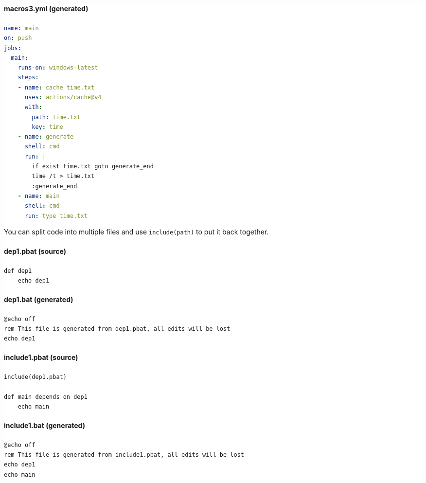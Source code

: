 #### macros3.yml (generated)
```yaml
name: main
on: push
jobs:
  main:
    runs-on: windows-latest
    steps:
    - name: cache time.txt
      uses: actions/cache@v4
      with:
        path: time.txt
        key: time
    - name: generate
      shell: cmd
      run: |
        if exist time.txt goto generate_end
        time /t > time.txt
        :generate_end
    - name: main
      shell: cmd
      run: type time.txt

```


You can split code into multiple files and use `include(path)` to put it back together.

#### dep1.pbat (source)
```
def dep1
    echo dep1
```

#### dep1.bat (generated)
```shell
@echo off
rem This file is generated from dep1.pbat, all edits will be lost
echo dep1
```


#### include1.pbat (source)
```
include(dep1.pbat)

def main depends on dep1
    echo main
```

#### include1.bat (generated)
```shell
@echo off
rem This file is generated from include1.pbat, all edits will be lost
echo dep1
echo main
```
